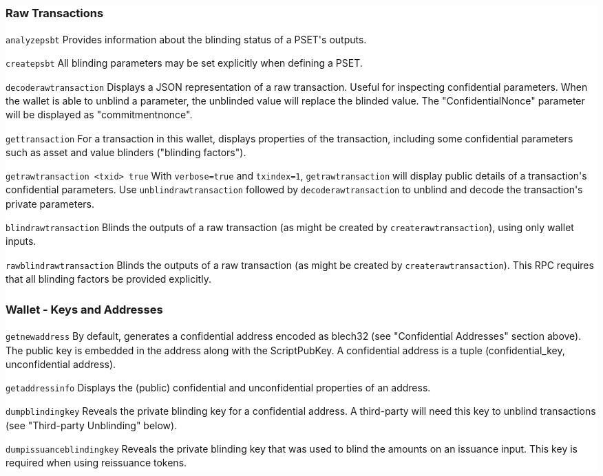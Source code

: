 
### Raw Transactions

`analyzepsbt`
Provides information about the blinding status of a PSET's outputs.

`createpsbt`
All blinding parameters may be set explicitly when defining a PSET.

`decoderawtransaction`
Displays a JSON representation of a raw transaction. Useful for
inspecting confidential parameters. When the wallet is able to unblind
a parameter, the unblinded value will replace the blinded value. The
"ConfidentialNonce" parameter will be displayed as "commitmentnonce".

`gettransaction`
For a transaction in this wallet, displays properties of the
transaction, including some confidential parameters such as asset and
value blinders ("blinding factors").

`getrawtransaction <txid> true`
With `verbose=true` and `txindex=1`, `getrawtransaction` will display
public details of a transaction's confidential parameters. Use
`unblindrawtransaction` followed by `decoderawtransaction` to unblind and
decode the transaction's private parameters.

`blindrawtransaction`
Blinds the outputs of a raw transaction (as might be created by
`createrawtransaction`), using only wallet inputs.

`rawblindrawtransaction`
Blinds the outputs of a raw transaction (as might be created by
`createrawtransaction`). This RPC requires that all blinding factors be
provided explicitly. 


### Wallet  - Keys and Addresses

`getnewaddress`
By default, generates a confidential address encoded as blech32 (see
"Confidential Addresses" section above). The public key is embedded in
the address along with the ScriptPubKey. A confidential address is a
tuple (confidential_key, unconfidential address). 

`getaddressinfo`
Displays the (public) confidential and unconfidential properties of an address.

`dumpblindingkey`
Reveals the private blinding key for a confidential address. A
third-party will need this key to unblind transactions (see
"Third-party Unblinding" below). 

`dumpissuanceblindingkey`
Reveals the private blinding key that was used to blind the amounts on
an issuance input. This key is required when using reissuance tokens. 
